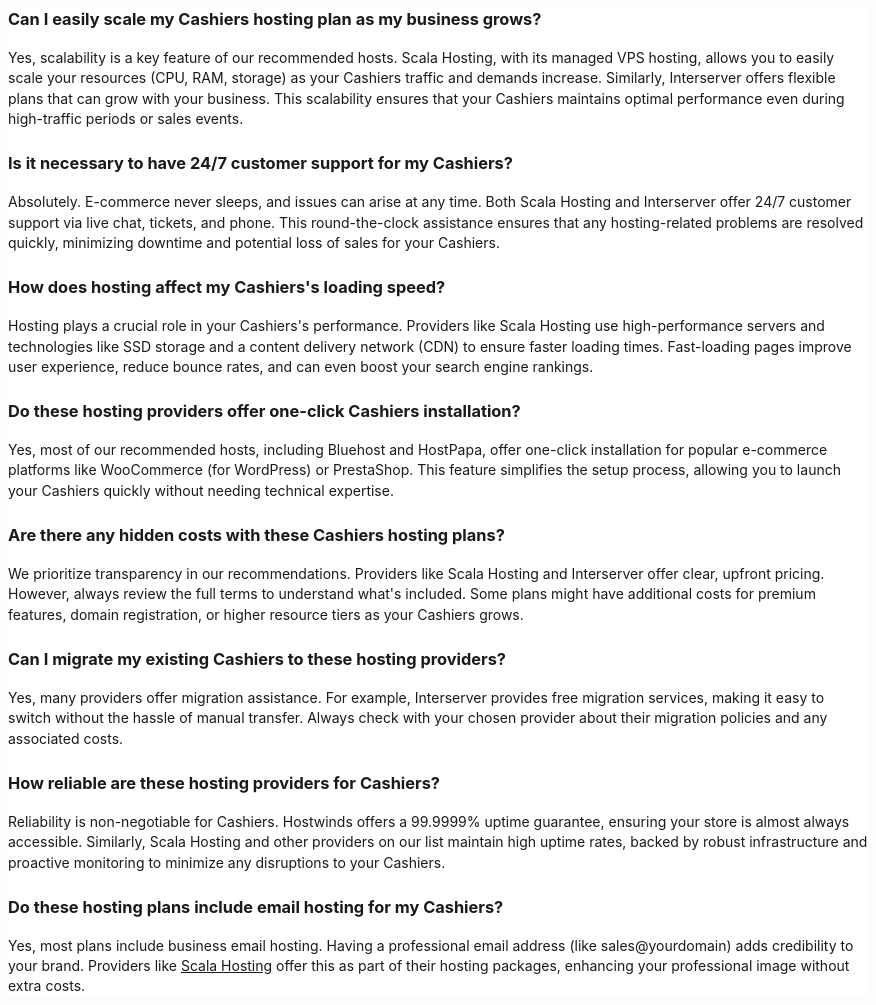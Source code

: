 ### Can I easily scale my Cashiers hosting plan as my business grows? 
Yes, scalability is a key feature of our recommended hosts. Scala Hosting, with its managed VPS hosting, allows you to easily scale your resources (CPU, RAM, storage) as your Cashiers traffic and demands increase. Similarly, Interserver offers flexible plans that can grow with your business. This scalability ensures that your Cashiers maintains optimal performance even during high-traffic periods or sales events.

### Is it necessary to have 24/7 customer support for my Cashiers? 
Absolutely. E-commerce never sleeps, and issues can arise at any time. Both Scala Hosting and Interserver offer 24/7 customer support via live chat, tickets, and phone. This round-the-clock assistance ensures that any hosting-related problems are resolved quickly, minimizing downtime and potential loss of sales for your Cashiers.

### How does hosting affect my Cashiers's loading speed? 
Hosting plays a crucial role in your Cashiers's performance. Providers like Scala Hosting use high-performance servers and technologies like SSD storage and a content delivery network (CDN) to ensure faster loading times. Fast-loading pages improve user experience, reduce bounce rates, and can even boost your search engine rankings.

### Do these hosting providers offer one-click Cashiers installation? 
Yes, most of our recommended hosts, including Bluehost and HostPapa, offer one-click installation for popular e-commerce platforms like WooCommerce (for WordPress) or PrestaShop. This feature simplifies the setup process, allowing you to launch your Cashiers quickly without needing technical expertise.

### Are there any hidden costs with these Cashiers hosting plans? 
We prioritize transparency in our recommendations. Providers like Scala Hosting and Interserver offer clear, upfront pricing. However, always review the full terms to understand what's included. Some plans might have additional costs for premium features, domain registration, or higher resource tiers as your Cashiers grows.

### Can I migrate my existing Cashiers to these hosting providers? 
Yes, many providers offer migration assistance. For example, Interserver provides free migration services, making it easy to switch without the hassle of manual transfer. Always check with your chosen provider about their migration policies and any associated costs.

### How reliable are these hosting providers for Cashiers? 
Reliability is non-negotiable for Cashiers. Hostwinds offers a 99.9999% uptime guarantee, ensuring your store is almost always accessible. Similarly, Scala Hosting and other providers on our list maintain high uptime rates, backed by robust infrastructure and proactive monitoring to minimize any disruptions to your Cashiers.

### Do these hosting plans include email hosting for my Cashiers? 
Yes, most plans include business email hosting. Having a professional email address (like sales@yourdomain) adds credibility to your brand. Providers like [Scala Hosting](https://snipitx.com/scala-jy) offer this as part of their hosting packages, enhancing your professional image without extra costs.

